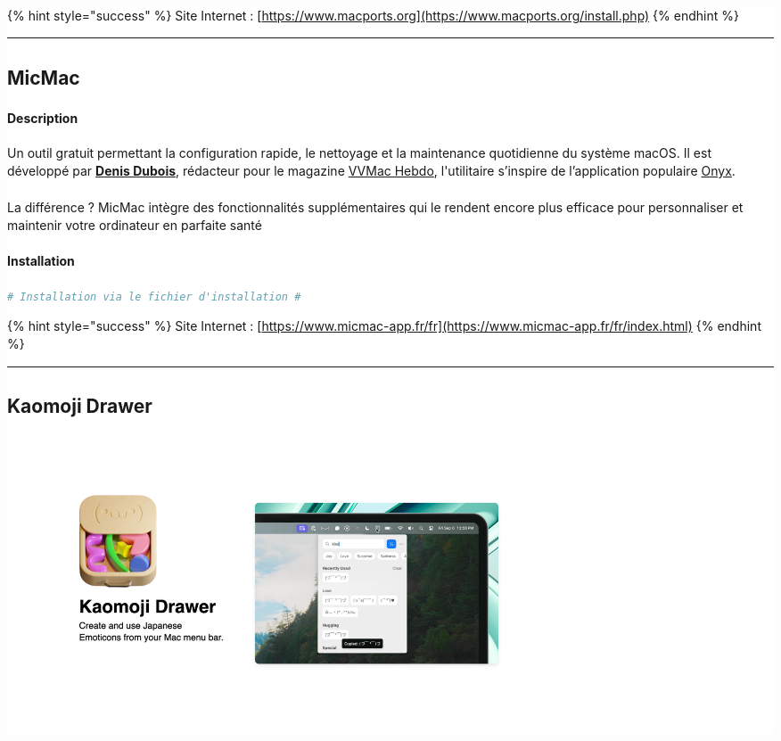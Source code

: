 {% hint style="success" %}
Site Internet : [https://www.macports.org](https://www.macports.org/install.php)
{% endhint %}

***

## MicMac

#### Description

Un outil gratuit permettant la configuration rapide, le nettoyage et la maintenance quotidienne du système macOS. Il est développé par [**Denis Dubois**](https://x.com/dedubo), rédacteur pour le magazine [VVMac Hebdo](https://www.vvmac.com/), l'utilitaire s’inspire de l’application populaire [Onyx](https://www.justgeek.fr/onyx-un-utilitaire-de-nettoyage-complet-pour-votre-mac-83684/). \
\
La différence ? MicMac intègre des fonctionnalités supplémentaires qui le rendent encore plus efficace pour personnaliser et maintenir votre ordinateur en parfaite santé

#### Installation

```bash
# Installation via le fichier d'installation #
```

{% hint style="success" %}
Site Internet : [https://www.micmac-app.fr/fr](https://www.micmac-app.fr/fr/index.html)
{% endhint %}

***

## Kaomoji Drawer

<figure><img src="../../../.gitbook/assets/Kaomoji.png" alt="" width="563"><figcaption></figcaption></figure>

